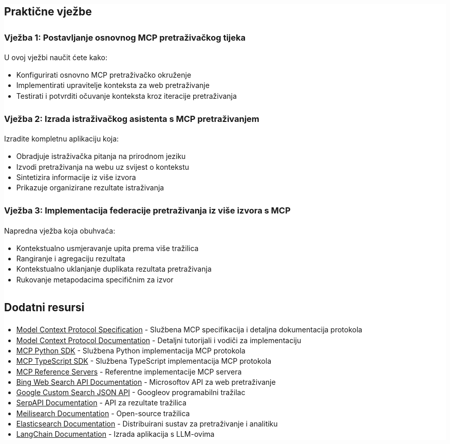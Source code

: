 ## Praktične vježbe

### Vježba 1: Postavljanje osnovnog MCP pretraživačkog tijeka

U ovoj vježbi naučit ćete kako:  
- Konfigurirati osnovno MCP pretraživačko okruženje  
- Implementirati upravitelje konteksta za web pretraživanje  
- Testirati i potvrditi očuvanje konteksta kroz iteracije pretraživanja

### Vježba 2: Izrada istraživačkog asistenta s MCP pretraživanjem

Izradite kompletnu aplikaciju koja:  
- Obradjuje istraživačka pitanja na prirodnom jeziku  
- Izvodi pretraživanja na webu uz svijest o kontekstu  
- Sintetizira informacije iz više izvora  
- Prikazuje organizirane rezultate istraživanja

### Vježba 3: Implementacija federacije pretraživanja iz više izvora s MCP

Napredna vježba koja obuhvaća:  
- Kontekstualno usmjeravanje upita prema više tražilica  
- Rangiranje i agregaciju rezultata  
- Kontekstualno uklanjanje duplikata rezultata pretraživanja  
- Rukovanje metapodacima specifičnim za izvor

## Dodatni resursi

- [Model Context Protocol Specification](https://spec.modelcontextprotocol.io/) - Službena MCP specifikacija i detaljna dokumentacija protokola  
- [Model Context Protocol Documentation](https://modelcontextprotocol.io/) - Detaljni tutorijali i vodiči za implementaciju  
- [MCP Python SDK](https://github.com/modelcontextprotocol/python-sdk) - Službena Python implementacija MCP protokola  
- [MCP TypeScript SDK](https://github.com/modelcontextprotocol/typescript-sdk) - Službena TypeScript implementacija MCP protokola  
- [MCP Reference Servers](https://github.com/modelcontextprotocol/servers) - Referentne implementacije MCP servera  
- [Bing Web Search API Documentation](https://learn.microsoft.com/en-us/bing/search-apis/bing-web-search/overview) - Microsoftov API za web pretraživanje  
- [Google Custom Search JSON API](https://developers.google.com/custom-search/v1/overview) - Googleov programabilni tražilac  
- [SerpAPI Documentation](https://serpapi.com/search-api) - API za rezultate tražilica  
- [Meilisearch Documentation](https://www.meilisearch.com/docs) - Open-source tražilica  
- [Elasticsearch Documentation](https://www.elastic.co/guide/index.html) - Distribuirani sustav za pretraživanje i analitiku  
- [LangChain Documentation](https://python.langchain.com/docs/get_started/introduction) - Izrada aplikacija s LLM-ovima
